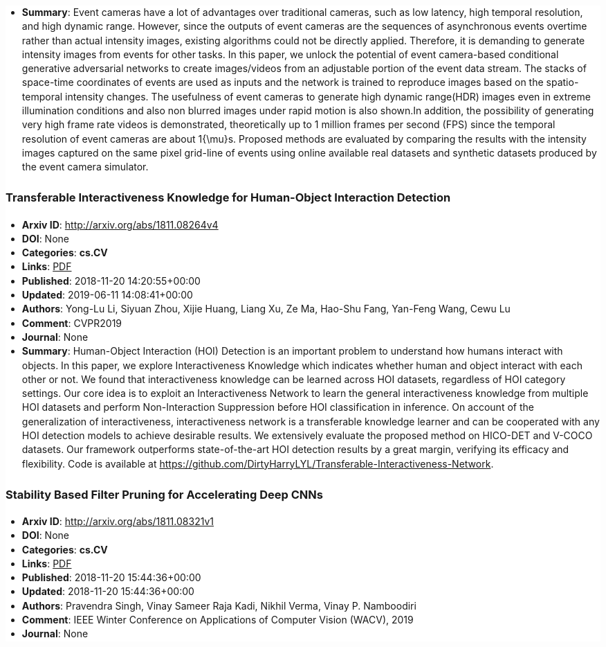 - **Summary**: Event cameras have a lot of advantages over traditional cameras, such as low latency, high temporal resolution, and high dynamic range. However, since the outputs of event cameras are the sequences of asynchronous events overtime rather than actual intensity images, existing algorithms could not be directly applied. Therefore, it is demanding to generate intensity images from events for other tasks. In this paper, we unlock the potential of event camera-based conditional generative adversarial networks to create images/videos from an adjustable portion of the event data stream. The stacks of space-time coordinates of events are used as inputs and the network is trained to reproduce images based on the spatio-temporal intensity changes. The usefulness of event cameras to generate high dynamic range(HDR) images even in extreme illumination conditions and also non blurred images under rapid motion is also shown.In addition, the possibility of generating very high frame rate videos is demonstrated, theoretically up to 1 million frames per second (FPS) since the temporal resolution of event cameras are about 1{\mu}s. Proposed methods are evaluated by comparing the results with the intensity images captured on the same pixel grid-line of events using online available real datasets and synthetic datasets produced by the event camera simulator.



### Transferable Interactiveness Knowledge for Human-Object Interaction Detection
- **Arxiv ID**: http://arxiv.org/abs/1811.08264v4
- **DOI**: None
- **Categories**: **cs.CV**
- **Links**: [PDF](http://arxiv.org/pdf/1811.08264v4)
- **Published**: 2018-11-20 14:20:55+00:00
- **Updated**: 2019-06-11 14:08:41+00:00
- **Authors**: Yong-Lu Li, Siyuan Zhou, Xijie Huang, Liang Xu, Ze Ma, Hao-Shu Fang, Yan-Feng Wang, Cewu Lu
- **Comment**: CVPR2019
- **Journal**: None
- **Summary**: Human-Object Interaction (HOI) Detection is an important problem to understand how humans interact with objects. In this paper, we explore Interactiveness Knowledge which indicates whether human and object interact with each other or not. We found that interactiveness knowledge can be learned across HOI datasets, regardless of HOI category settings. Our core idea is to exploit an Interactiveness Network to learn the general interactiveness knowledge from multiple HOI datasets and perform Non-Interaction Suppression before HOI classification in inference. On account of the generalization of interactiveness, interactiveness network is a transferable knowledge learner and can be cooperated with any HOI detection models to achieve desirable results. We extensively evaluate the proposed method on HICO-DET and V-COCO datasets. Our framework outperforms state-of-the-art HOI detection results by a great margin, verifying its efficacy and flexibility. Code is available at https://github.com/DirtyHarryLYL/Transferable-Interactiveness-Network.



### Stability Based Filter Pruning for Accelerating Deep CNNs
- **Arxiv ID**: http://arxiv.org/abs/1811.08321v1
- **DOI**: None
- **Categories**: **cs.CV**
- **Links**: [PDF](http://arxiv.org/pdf/1811.08321v1)
- **Published**: 2018-11-20 15:44:36+00:00
- **Updated**: 2018-11-20 15:44:36+00:00
- **Authors**: Pravendra Singh, Vinay Sameer Raja Kadi, Nikhil Verma, Vinay P. Namboodiri
- **Comment**: IEEE Winter Conference on Applications of Computer Vision (WACV),
  2019
- **Journal**: None